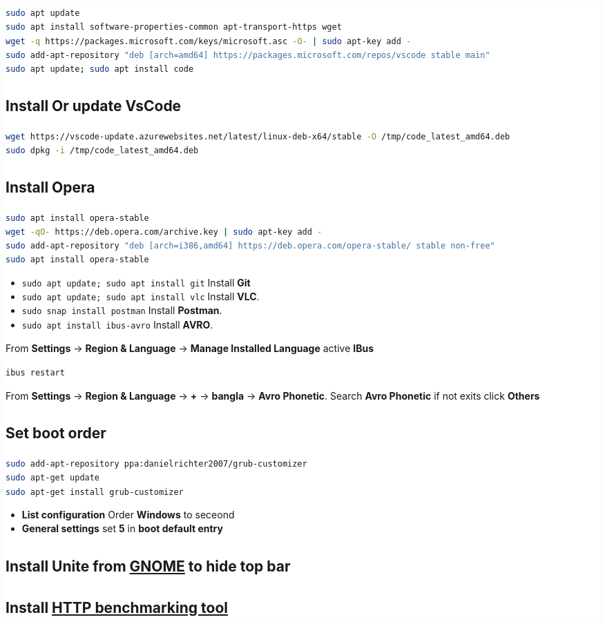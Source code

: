 ```bash
sudo apt update
sudo apt install software-properties-common apt-transport-https wget
wget -q https://packages.microsoft.com/keys/microsoft.asc -O- | sudo apt-key add -
sudo add-apt-repository "deb [arch=amd64] https://packages.microsoft.com/repos/vscode stable main"
sudo apt update; sudo apt install code
```

## Install Or update VsCode

```bash
wget https://vscode-update.azurewebsites.net/latest/linux-deb-x64/stable -O /tmp/code_latest_amd64.deb
sudo dpkg -i /tmp/code_latest_amd64.deb
```

## Install Opera

```bash
sudo apt install opera-stable
wget -qO- https://deb.opera.com/archive.key | sudo apt-key add -
sudo add-apt-repository "deb [arch=i386,amd64] https://deb.opera.com/opera-stable/ stable non-free"
sudo apt install opera-stable
```

- `sudo apt update; sudo apt install git` Install **Git**
- `sudo apt update; sudo apt install vlc` Install **VLC**.
- `sudo snap install postman` Install **Postman**.
- `sudo apt install ibus-avro` Install **AVRO**.

From **Settings** -> **Region & Language** -> **Manage Installed Language** active **IBus**

```bash
ibus restart
```

From **Settings** -> **Region & Language** -> **+** -> **bangla** -> **Avro Phonetic**. Search **Avro Phonetic** if not exits click **Others**

## Set boot order

```bash
sudo add-apt-repository ppa:danielrichter2007/grub-customizer
sudo apt-get update
sudo apt-get install grub-customizer
```

- **List configuration** Order **Windows** to seceond
- **General settings** set **5** in **boot default entry**

## Install Unite from [GNOME](https://extensions.gnome.org/) to hide top bar

## Install [HTTP benchmarking tool](https://github.com/wg/wrk/wiki/Installing-wrk-on-Linux)
